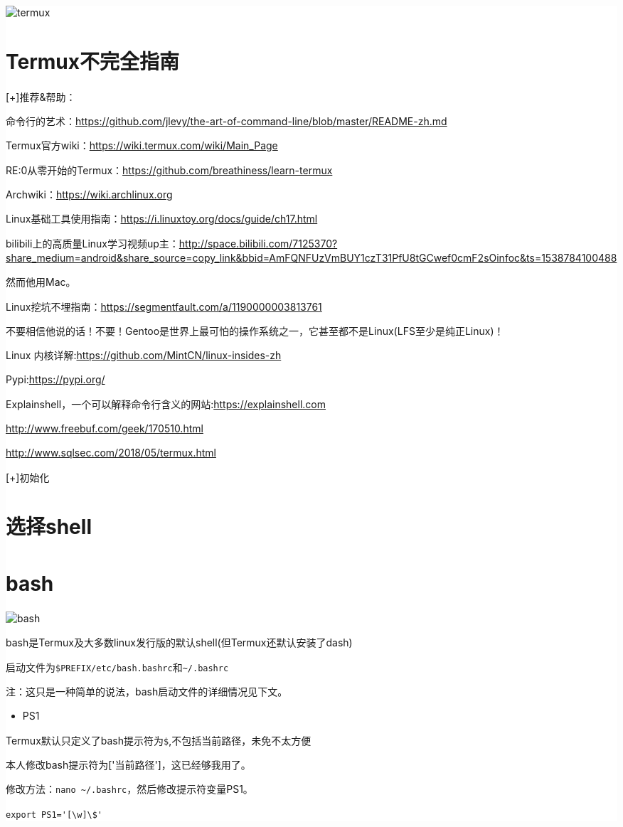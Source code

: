 ![termux](https://github.com/myfreess/Mytermuxdoc/blob/master/pictures/termux.png)

# Termux不完全指南

[+]推荐&帮助：

命令行的艺术：https://github.com/jlevy/the-art-of-command-line/blob/master/README-zh.md

Termux官方wiki：https://wiki.termux.com/wiki/Main_Page

RE:0从零开始的Termux：https://github.com/breathiness/learn-termux

Archwiki：https://wiki.archlinux.org

Linux基础工具使用指南：https://i.linuxtoy.org/docs/guide/ch17.html

bilibili上的高质量Linux学习视频up主：http://space.bilibili.com/7125370?share_medium=android&share_source=copy_link&bbid=AmFQNFUzVmBUY1czT31PfU8tGCwef0cmF2sOinfoc&ts=1538784100488

然而他用Mac。

Linux挖坑不埋指南：https://segmentfault.com/a/1190000003813761

不要相信他说的话！不要！Gentoo是世界上最可怕的操作系统之一，它甚至都不是Linux(LFS至少是纯正Linux)！

Linux 内核详解:https://github.com/MintCN/linux-insides-zh

Pypi:https://pypi.org/

Explainshell，一个可以解释命令行含义的网站:https://explainshell.com

http://www.freebuf.com/geek/170510.html

http://www.sqlsec.com/2018/05/termux.html

[+]初始化

# 选择shell

# bash
![bash](https://github.com/myfreess/Mytermuxdoc/blob/master/pictures/bash.png)
 
bash是Termux及大多数linux发行版的默认shell(但Termux还默认安装了dash)

启动文件为`$PREFIX/etc/bash.bashrc`和`~/.bashrc`

注：这只是一种简单的说法，bash启动文件的详细情况见下文。

 * PS1

Termux默认只定义了bash提示符为`$`,不包括当前路径，未免不太方便

本人修改bash提示符为['当前路径']，这已经够我用了。

修改方法：`nano ~/.bashrc`，然后修改提示符变量PS1。

```shell
export PS1='[\w]\$'
```
